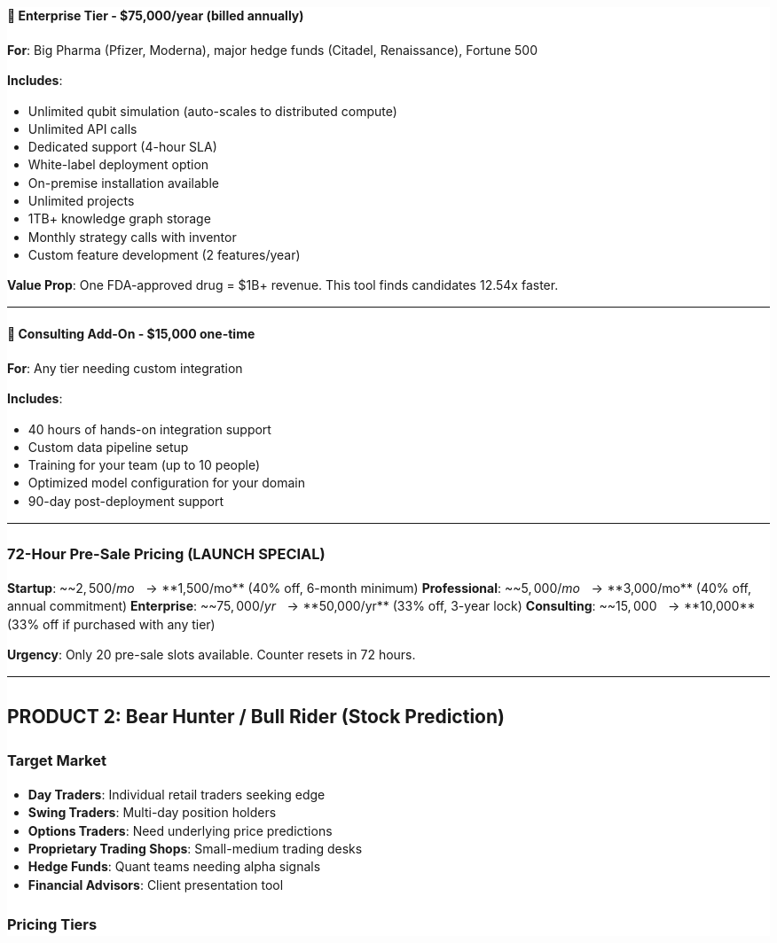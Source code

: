 #### 🏢 Enterprise Tier - $75,000/year (billed annually)
**For**: Big Pharma (Pfizer, Moderna), major hedge funds (Citadel, Renaissance), Fortune 500

**Includes**:
- Unlimited qubit simulation (auto-scales to distributed compute)
- Unlimited API calls
- Dedicated support (4-hour SLA)
- White-label deployment option
- On-premise installation available
- Unlimited projects
- 1TB+ knowledge graph storage
- Monthly strategy calls with inventor
- Custom feature development (2 features/year)

**Value Prop**: One FDA-approved drug = $1B+ revenue. This tool finds candidates 12.54x faster.

---

#### 🎯 Consulting Add-On - $15,000 one-time
**For**: Any tier needing custom integration

**Includes**:
- 40 hours of hands-on integration support
- Custom data pipeline setup
- Training for your team (up to 10 people)
- Optimized model configuration for your domain
- 90-day post-deployment support

---

### 72-Hour Pre-Sale Pricing (LAUNCH SPECIAL)

**Startup**: ~~$2,500/mo~~ → **$1,500/mo** (40% off, 6-month minimum)
**Professional**: ~~$5,000/mo~~ → **$3,000/mo** (40% off, annual commitment)
**Enterprise**: ~~$75,000/yr~~ → **$50,000/yr** (33% off, 3-year lock)
**Consulting**: ~~$15,000~~ → **$10,000** (33% off if purchased with any tier)

**Urgency**: Only 20 pre-sale slots available. Counter resets in 72 hours.

---

## PRODUCT 2: Bear Hunter / Bull Rider (Stock Prediction)

### Target Market
- **Day Traders**: Individual retail traders seeking edge
- **Swing Traders**: Multi-day position holders
- **Options Traders**: Need underlying price predictions
- **Proprietary Trading Shops**: Small-medium trading desks
- **Hedge Funds**: Quant teams needing alpha signals
- **Financial Advisors**: Client presentation tool

### Pricing Tiers
